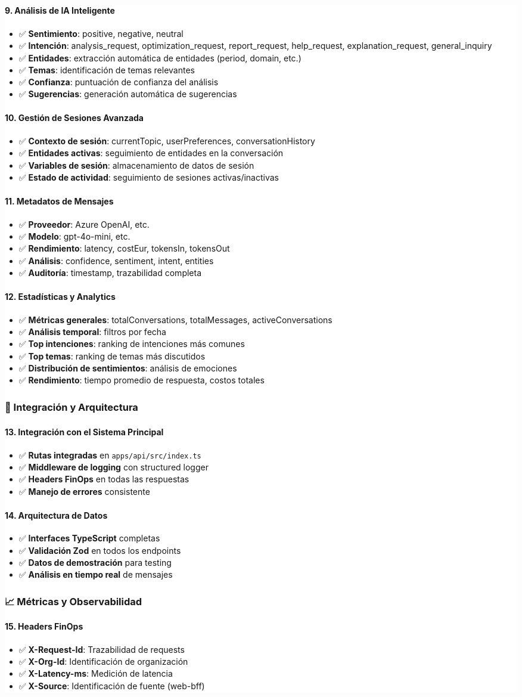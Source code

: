 #### **9. Análisis de IA Inteligente**
- ✅ **Sentimiento**: positive, negative, neutral
- ✅ **Intención**: analysis_request, optimization_request, report_request, help_request, explanation_request, general_inquiry
- ✅ **Entidades**: extracción automática de entidades (period, domain, etc.)
- ✅ **Temas**: identificación de temas relevantes
- ✅ **Confianza**: puntuación de confianza del análisis
- ✅ **Sugerencias**: generación automática de sugerencias

#### **10. Gestión de Sesiones Avanzada**
- ✅ **Contexto de sesión**: currentTopic, userPreferences, conversationHistory
- ✅ **Entidades activas**: seguimiento de entidades en la conversación
- ✅ **Variables de sesión**: almacenamiento de datos de sesión
- ✅ **Estado de actividad**: seguimiento de sesiones activas/inactivas

#### **11. Metadatos de Mensajes**
- ✅ **Proveedor**: Azure OpenAI, etc.
- ✅ **Modelo**: gpt-4o-mini, etc.
- ✅ **Rendimiento**: latency, costEur, tokensIn, tokensOut
- ✅ **Análisis**: confidence, sentiment, intent, entities
- ✅ **Auditoría**: timestamp, trazabilidad completa

#### **12. Estadísticas y Analytics**
- ✅ **Métricas generales**: totalConversations, totalMessages, activeConversations
- ✅ **Análisis temporal**: filtros por fecha
- ✅ **Top intenciones**: ranking de intenciones más comunes
- ✅ **Top temas**: ranking de temas más discutidos
- ✅ **Distribución de sentimientos**: análisis de emociones
- ✅ **Rendimiento**: tiempo promedio de respuesta, costos totales

### **🔗 Integración y Arquitectura**

#### **13. Integración con el Sistema Principal**
- ✅ **Rutas integradas** en `apps/api/src/index.ts`
- ✅ **Middleware de logging** con structured logger
- ✅ **Headers FinOps** en todas las respuestas
- ✅ **Manejo de errores** consistente

#### **14. Arquitectura de Datos**
- ✅ **Interfaces TypeScript** completas
- ✅ **Validación Zod** en todos los endpoints
- ✅ **Datos de demostración** para testing
- ✅ **Análisis en tiempo real** de mensajes

### **📈 Métricas y Observabilidad**

#### **15. Headers FinOps**
- ✅ **X-Request-Id**: Trazabilidad de requests
- ✅ **X-Org-Id**: Identificación de organización
- ✅ **X-Latency-ms**: Medición de latencia
- ✅ **X-Source**: Identificación de fuente (web-bff)
